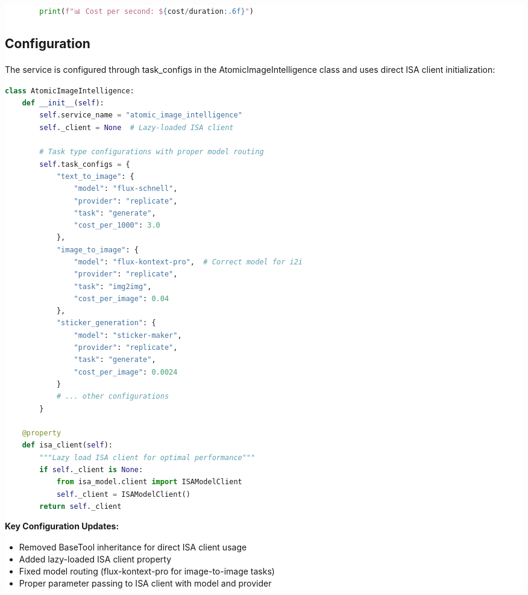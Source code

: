 ```python
        print(f"📊 Cost per second: ${cost/duration:.6f}")
```

## Configuration

The service is configured through task_configs in the AtomicImageIntelligence class and uses direct ISA client initialization:

```python
class AtomicImageIntelligence:
    def __init__(self):
        self.service_name = "atomic_image_intelligence"
        self._client = None  # Lazy-loaded ISA client
        
        # Task type configurations with proper model routing
        self.task_configs = {
            "text_to_image": {
                "model": "flux-schnell",
                "provider": "replicate", 
                "task": "generate",
                "cost_per_1000": 3.0
            },
            "image_to_image": {
                "model": "flux-kontext-pro",  # Correct model for i2i
                "provider": "replicate",
                "task": "img2img", 
                "cost_per_image": 0.04
            },
            "sticker_generation": {
                "model": "sticker-maker",
                "provider": "replicate",
                "task": "generate",
                "cost_per_image": 0.0024
            }
            # ... other configurations
        }
    
    @property
    def isa_client(self):
        """Lazy load ISA client for optimal performance"""
        if self._client is None:
            from isa_model.client import ISAModelClient
            self._client = ISAModelClient()
        return self._client
```

**Key Configuration Updates:**
- Removed BaseTool inheritance for direct ISA client usage
- Added lazy-loaded ISA client property
- Fixed model routing (flux-kontext-pro for image-to-image tasks)
- Proper parameter passing to ISA client with model and provider
